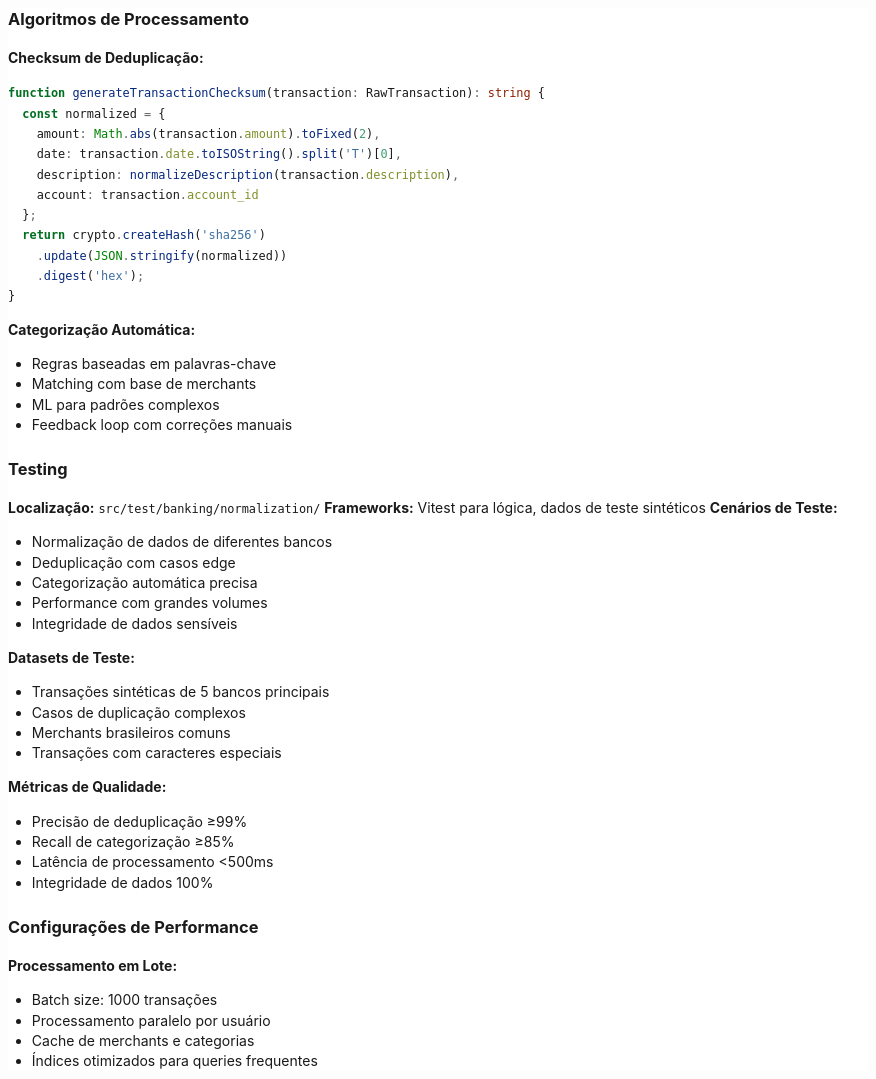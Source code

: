 ### Algoritmos de Processamento

**Checksum de Deduplicação:**
```typescript
function generateTransactionChecksum(transaction: RawTransaction): string {
  const normalized = {
    amount: Math.abs(transaction.amount).toFixed(2),
    date: transaction.date.toISOString().split('T')[0],
    description: normalizeDescription(transaction.description),
    account: transaction.account_id
  };
  return crypto.createHash('sha256')
    .update(JSON.stringify(normalized))
    .digest('hex');
}
```

**Categorização Automática:**
- Regras baseadas em palavras-chave
- Matching com base de merchants
- ML para padrões complexos
- Feedback loop com correções manuais

### Testing

**Localização:** `src/test/banking/normalization/`
**Frameworks:** Vitest para lógica, dados de teste sintéticos
**Cenários de Teste:**
- Normalização de dados de diferentes bancos
- Deduplicação com casos edge
- Categorização automática precisa
- Performance com grandes volumes
- Integridade de dados sensíveis

**Datasets de Teste:**
- Transações sintéticas de 5 bancos principais
- Casos de duplicação complexos
- Merchants brasileiros comuns
- Transações com caracteres especiais

**Métricas de Qualidade:**
- Precisão de deduplicação ≥99%
- Recall de categorização ≥85%
- Latência de processamento <500ms
- Integridade de dados 100%

### Configurações de Performance

**Processamento em Lote:**
- Batch size: 1000 transações
- Processamento paralelo por usuário
- Cache de merchants e categorias
- Índices otimizados para queries frequentes
